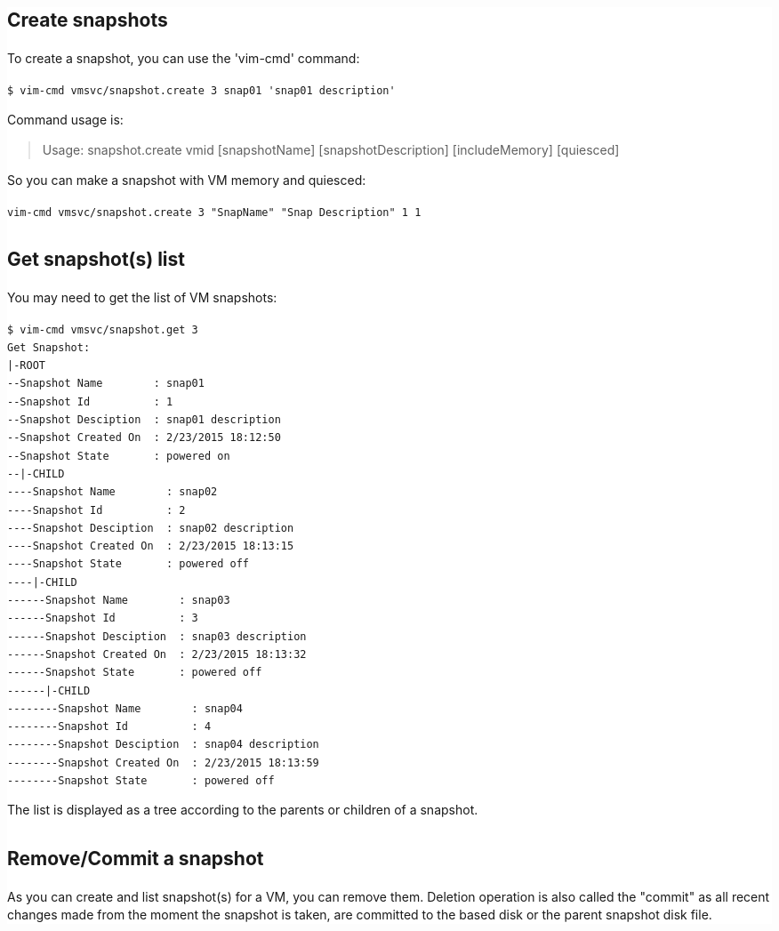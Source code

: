 ## Create snapshots

To create a snapshot, you can use the 'vim-cmd' command:

    $ vim-cmd vmsvc/snapshot.create 3 snap01 'snap01 description'

Command usage is:

> Usage: snapshot.create vmid [snapshotName] [snapshotDescription] [includeMemory] [quiesced]

So you can make a snapshot with VM memory and quiesced:

    vim-cmd vmsvc/snapshot.create 3 "SnapName" "Snap Description" 1 1

## Get snapshot(s) list

You may need to get the list of VM snapshots:

    $ vim-cmd vmsvc/snapshot.get 3
    Get Snapshot:
    |-ROOT
    --Snapshot Name        : snap01
    --Snapshot Id          : 1
    --Snapshot Desciption  : snap01 description
    --Snapshot Created On  : 2/23/2015 18:12:50
    --Snapshot State       : powered on
    --|-CHILD
    ----Snapshot Name        : snap02
    ----Snapshot Id          : 2
    ----Snapshot Desciption  : snap02 description
    ----Snapshot Created On  : 2/23/2015 18:13:15
    ----Snapshot State       : powered off
    ----|-CHILD
    ------Snapshot Name        : snap03
    ------Snapshot Id          : 3
    ------Snapshot Desciption  : snap03 description
    ------Snapshot Created On  : 2/23/2015 18:13:32
    ------Snapshot State       : powered off
    ------|-CHILD
    --------Snapshot Name        : snap04
    --------Snapshot Id          : 4
    --------Snapshot Desciption  : snap04 description
    --------Snapshot Created On  : 2/23/2015 18:13:59
    --------Snapshot State       : powered off

The list is displayed as a tree according to the parents or children of a snapshot.

## Remove/Commit a snapshot

As you can create and list snapshot(s) for a VM, you can remove them. Deletion operation is also called the "commit" as all recent changes made from the moment the snapshot is taken, are committed to the based disk or the parent snapshot disk file.
